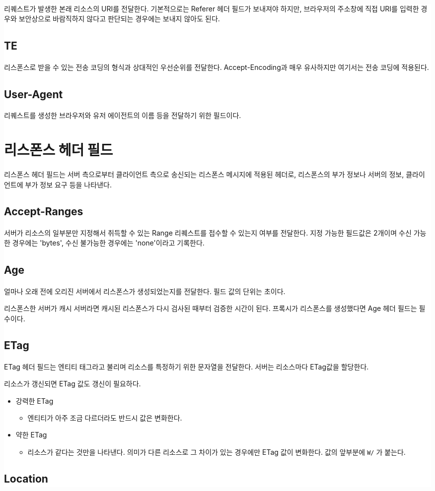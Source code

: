 리퀘스트가 발생한 본래 리소스의 URI를 전달한다. 기본적으로는 Referer 헤더 필드가 보내져야 하지만, 브라우저의 주소창에 직접 URI를 입력한 경우와 보안상으로 바람직하지 않다고 판단되는 경우에는 보내지 않아도 된다.



## TE

리스폰스로 받을 수 있는 전송 코딩의 형식과 상대적인 우선순위를 전달한다. Accept-Encoding과 매우 유사하지만 여기서는 전송 코딩에 적용된다.



## User-Agent

리퀘스트를 생성한 브라우저와 유저 에이전트의 이름 등을 전달하기 위한 필드이다.




# 리스폰스 헤더 필드

리스폰스 헤더 필드는 서버 측으로부터 클라이언트 측으로 송신되는 리스폰스 메시지에 적용된 헤더로, 리스폰스의 부가 정보나 서버의 정보, 클라이언트에 부가 정보 요구 등을 나타낸다.



## Accept-Ranges

서버가 리소스의 일부분만 지정해서 취득할 수 있는 Range 리퀘스트를 접수할 수 있는지 여부를 전달한다. 지정 가능한 필드값은 2개이며 수신 가능한 경우에는 'bytes', 수신 불가능한 경우에는 'none'이라고 기록한다.



## Age

얼마나 오래 전에 오리진 서버에서 리스폰스가 생성되었는지를 전달한다. 필드 값의 단위는 초이다. 

리스폰스한 서버가 캐시 서버라면 캐시된 리스폰스가 다시 검사된 때부터 검증한 시간이 된다. 프록시가 리스폰스를 생성했다면 Age 헤더 필드는 필수이다.



## ETag

ETag 헤더 필드는 엔티티 태그라고 불리며 리소스를 특정하기 위한 문자열을 전달한다. 서버는 리소스마다 ETag값을 할당한다. 

리소스가 갱신되면 ETag 값도 갱신이 필요하다. 



- 강력한 ETag

    - 엔티티가 아주 조금 다르더라도 반드시 값은 변화한다.



- 약한 ETag

    - 리소스가 같다는 것만을 나타낸다. 의미가 다른 리소스로 그 차이가 있는 경우에만 ETag 값이 변화한다. 값의 앞부분에 `W/` 가 붙는다.



## Location

